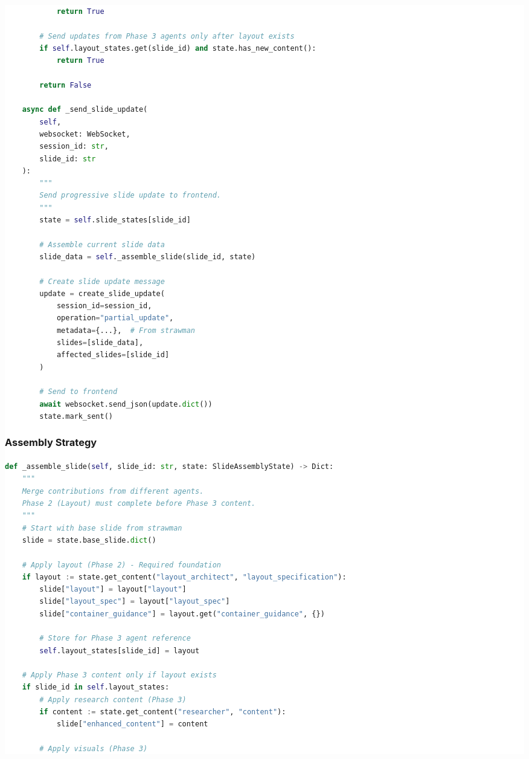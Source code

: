 ```python
            return True
        
        # Send updates from Phase 3 agents only after layout exists
        if self.layout_states.get(slide_id) and state.has_new_content():
            return True
        
        return False
    
    async def _send_slide_update(
        self, 
        websocket: WebSocket,
        session_id: str,
        slide_id: str
    ):
        """
        Send progressive slide update to frontend.
        """
        state = self.slide_states[slide_id]
        
        # Assemble current slide data
        slide_data = self._assemble_slide(slide_id, state)
        
        # Create slide update message
        update = create_slide_update(
            session_id=session_id,
            operation="partial_update",
            metadata={...},  # From strawman
            slides=[slide_data],
            affected_slides=[slide_id]
        )
        
        # Send to frontend
        await websocket.send_json(update.dict())
        state.mark_sent()
```

### Assembly Strategy

```python
def _assemble_slide(self, slide_id: str, state: SlideAssemblyState) -> Dict:
    """
    Merge contributions from different agents.
    Phase 2 (Layout) must complete before Phase 3 content.
    """
    # Start with base slide from strawman
    slide = state.base_slide.dict()
    
    # Apply layout (Phase 2) - Required foundation
    if layout := state.get_content("layout_architect", "layout_specification"):
        slide["layout"] = layout["layout"]
        slide["layout_spec"] = layout["layout_spec"]
        slide["container_guidance"] = layout.get("container_guidance", {})
        
        # Store for Phase 3 agent reference
        self.layout_states[slide_id] = layout
    
    # Apply Phase 3 content only if layout exists
    if slide_id in self.layout_states:
        # Apply research content (Phase 3)
        if content := state.get_content("researcher", "content"):
            slide["enhanced_content"] = content
        
        # Apply visuals (Phase 3)
```
